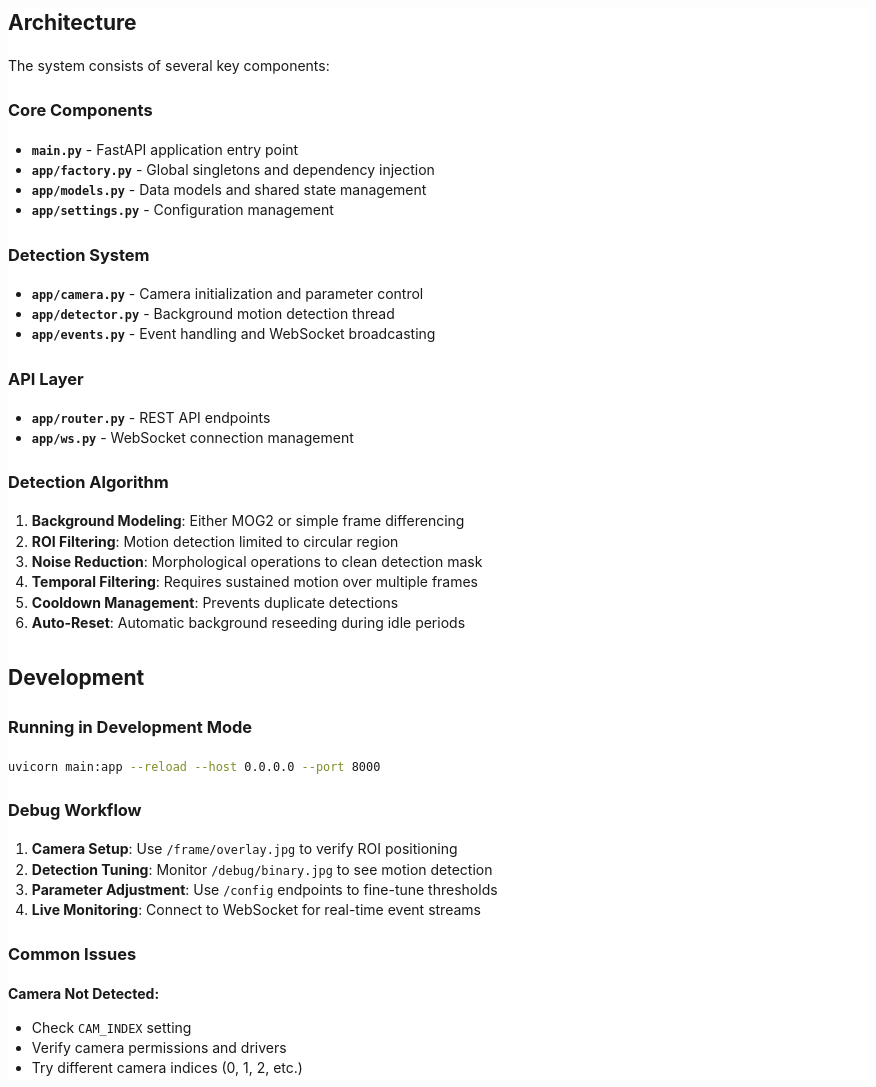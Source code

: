 ## Architecture

The system consists of several key components:

### Core Components

- **`main.py`** - FastAPI application entry point
- **`app/factory.py`** - Global singletons and dependency injection
- **`app/models.py`** - Data models and shared state management
- **`app/settings.py`** - Configuration management

### Detection System

- **`app/camera.py`** - Camera initialization and parameter control
- **`app/detector.py`** - Background motion detection thread
- **`app/events.py`** - Event handling and WebSocket broadcasting

### API Layer

- **`app/router.py`** - REST API endpoints
- **`app/ws.py`** - WebSocket connection management

### Detection Algorithm

1. **Background Modeling**: Either MOG2 or simple frame differencing
2. **ROI Filtering**: Motion detection limited to circular region
3. **Noise Reduction**: Morphological operations to clean detection mask
4. **Temporal Filtering**: Requires sustained motion over multiple frames
5. **Cooldown Management**: Prevents duplicate detections
6. **Auto-Reset**: Automatic background reseeding during idle periods

## Development

### Running in Development Mode

```bash
uvicorn main:app --reload --host 0.0.0.0 --port 8000
```

### Debug Workflow

1. **Camera Setup**: Use `/frame/overlay.jpg` to verify ROI positioning
2. **Detection Tuning**: Monitor `/debug/binary.jpg` to see motion detection
3. **Parameter Adjustment**: Use `/config` endpoints to fine-tune thresholds
4. **Live Monitoring**: Connect to WebSocket for real-time event streams

### Common Issues

**Camera Not Detected:**

- Check `CAM_INDEX` setting
- Verify camera permissions and drivers
- Try different camera indices (0, 1, 2, etc.)
